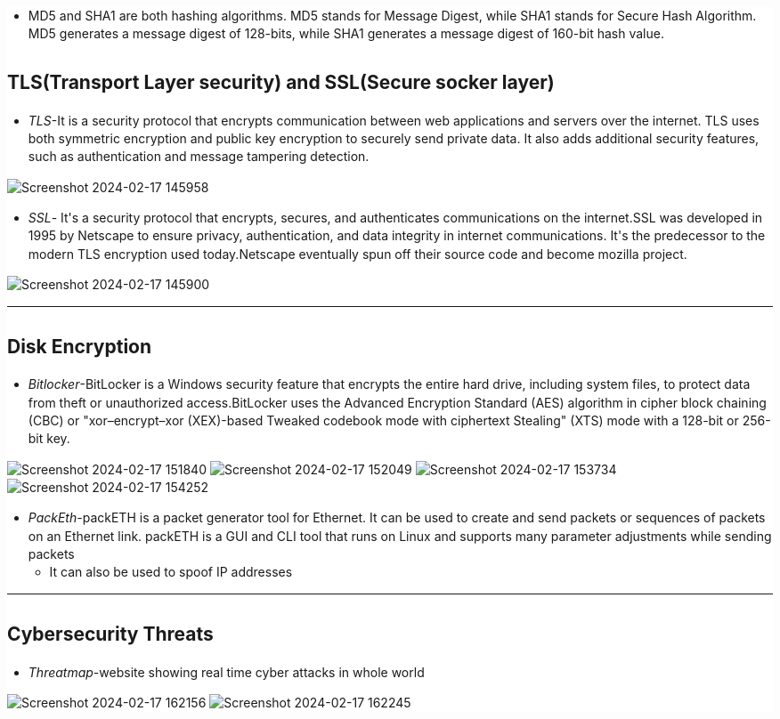- MD5 and SHA1 are both hashing algorithms. MD5 stands for Message Digest, while SHA1 stands for Secure Hash Algorithm. MD5 generates a message digest of 128-bits, while SHA1 generates a message digest of 160-bit hash value. 

## TLS(Transport Layer security) and SSL(Secure socker layer)   
- *TLS*-It is a security protocol that encrypts communication between web applications and servers over the internet. TLS uses both symmetric encryption and public key encryption to securely send private data. It also adds additional security features, such as authentication and message tampering detection.

<img width="750" alt="Screenshot 2024-02-17 145958" src="https://github.com/raunakkk21/Cybersecurity/assets/143111163/dce97c86-fde2-46c2-881e-527cb17beb6e">

- *SSL*- It's a security protocol that encrypts, secures, and authenticates communications on the internet.SSL was developed in 1995 by Netscape to ensure privacy, authentication, and data integrity in internet communications. It's the predecessor to the modern TLS encryption used today.Netscape eventually spun off their source code and become mozilla project.
<img width="750" alt="Screenshot 2024-02-17 145900" src="https://github.com/raunakkk21/Cybersecurity/assets/143111163/fd46d824-e3a4-41de-b637-2bdc2e5cc616">

---------------  

## Disk Encryption
- *Bitlocker*-BitLocker is a Windows security feature that encrypts the entire hard drive, including system files, to protect data from theft or unauthorized access.BitLocker uses the Advanced Encryption Standard (AES) algorithm in cipher block chaining (CBC) or "xor–encrypt–xor (XEX)-based Tweaked codebook mode with ciphertext Stealing" (XTS) mode with a 128-bit or 256-bit key.


<img width="750" alt="Screenshot 2024-02-17 151840" src="https://github.com/raunakkk21/Cybersecurity/assets/143111163/0763a555-0a98-484f-a666-f2d70947db89">    

<img width="750" alt="Screenshot 2024-02-17 152049" src="https://github.com/raunakkk21/Cybersecurity/assets/143111163/c609b182-8a24-450e-a57a-34e05cb0bf82">  

<img width="750" alt="Screenshot 2024-02-17 153734" src="https://github.com/raunakkk21/Cybersecurity/assets/143111163/82592dd5-fe14-4a9b-a767-d84fbd9e58c5">    

<img width="750" alt="Screenshot 2024-02-17 154252" src="https://github.com/raunakkk21/Cybersecurity/assets/143111163/995769c8-aec2-4aba-8e9f-b11456228dcd">   

- *PackEth*-packETH is a packet generator tool for Ethernet. It can be used to create and send packets or sequences of packets on an Ethernet link. packETH is a GUI and CLI tool that runs on Linux and supports many parameter adjustments while sending packets
  - It can also be used to spoof IP addresses

  
---------------    

## Cybersecurity Threats
- *Threatmap*-website showing real time cyber attacks in whole world

<img width="750" alt="Screenshot 2024-02-17 162156" src="https://github.com/raunakkk21/Cybersecurity/assets/143111163/a2306edf-969d-4ca3-bbe8-d8618ca75e83">  

  
<img width="750" alt="Screenshot 2024-02-17 162245" src="https://github.com/raunakkk21/Cybersecurity/assets/143111163/94088ba1-2d4c-48c5-beea-3683634e0266">    
